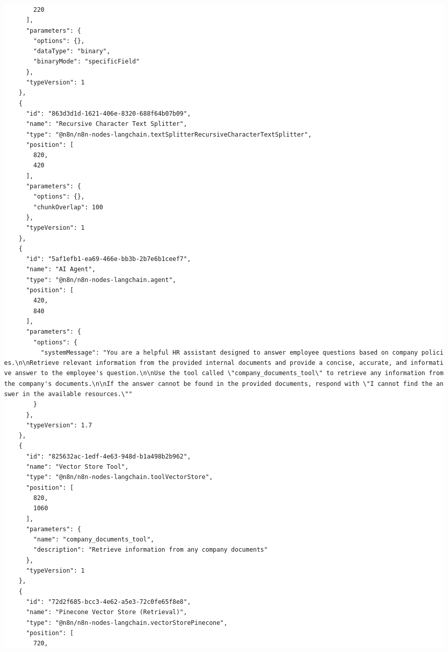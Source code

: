 ```
        220
      ],
      "parameters": {
        "options": {},
        "dataType": "binary",
        "binaryMode": "specificField"
      },
      "typeVersion": 1
    },
    {
      "id": "863d3d1d-1621-406e-8320-688f64b07b09",
      "name": "Recursive Character Text Splitter",
      "type": "@n8n/n8n-nodes-langchain.textSplitterRecursiveCharacterTextSplitter",
      "position": [
        820,
        420
      ],
      "parameters": {
        "options": {},
        "chunkOverlap": 100
      },
      "typeVersion": 1
    },
    {
      "id": "5af1efb1-ea69-466e-bb3b-2b7e6b1ceef7",
      "name": "AI Agent",
      "type": "@n8n/n8n-nodes-langchain.agent",
      "position": [
        420,
        840
      ],
      "parameters": {
        "options": {
          "systemMessage": "You are a helpful HR assistant designed to answer employee questions based on company policies.\n\nRetrieve relevant information from the provided internal documents and provide a concise, accurate, and informative answer to the employee's question.\n\nUse the tool called \"company_documents_tool\" to retrieve any information from the company's documents.\n\nIf the answer cannot be found in the provided documents, respond with \"I cannot find the answer in the available resources.\""
        }
      },
      "typeVersion": 1.7
    },
    {
      "id": "825632ac-1edf-4e63-948d-b1a498b2b962",
      "name": "Vector Store Tool",
      "type": "@n8n/n8n-nodes-langchain.toolVectorStore",
      "position": [
        820,
        1060
      ],
      "parameters": {
        "name": "company_documents_tool",
        "description": "Retrieve information from any company documents"
      },
      "typeVersion": 1
    },
    {
      "id": "72d2f685-bcc3-4e62-a5e3-72c0fe65f8e8",
      "name": "Pinecone Vector Store (Retrieval)",
      "type": "@n8n/n8n-nodes-langchain.vectorStorePinecone",
      "position": [
        720,
```
